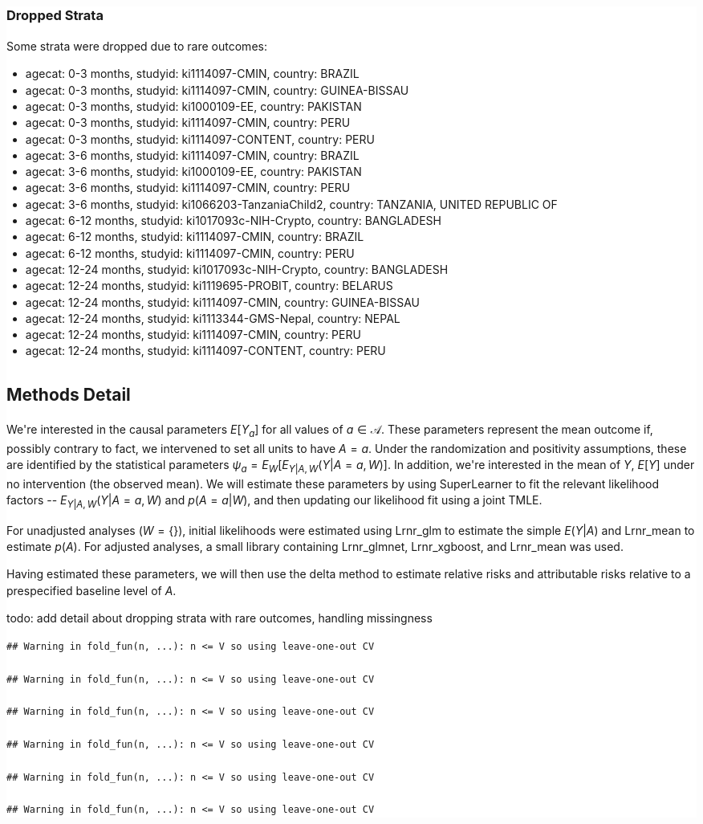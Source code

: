 ### Dropped Strata

Some strata were dropped due to rare outcomes:

* agecat: 0-3 months, studyid: ki1114097-CMIN, country: BRAZIL
* agecat: 0-3 months, studyid: ki1114097-CMIN, country: GUINEA-BISSAU
* agecat: 0-3 months, studyid: ki1000109-EE, country: PAKISTAN
* agecat: 0-3 months, studyid: ki1114097-CMIN, country: PERU
* agecat: 0-3 months, studyid: ki1114097-CONTENT, country: PERU
* agecat: 3-6 months, studyid: ki1114097-CMIN, country: BRAZIL
* agecat: 3-6 months, studyid: ki1000109-EE, country: PAKISTAN
* agecat: 3-6 months, studyid: ki1114097-CMIN, country: PERU
* agecat: 3-6 months, studyid: ki1066203-TanzaniaChild2, country: TANZANIA, UNITED REPUBLIC OF
* agecat: 6-12 months, studyid: ki1017093c-NIH-Crypto, country: BANGLADESH
* agecat: 6-12 months, studyid: ki1114097-CMIN, country: BRAZIL
* agecat: 6-12 months, studyid: ki1114097-CMIN, country: PERU
* agecat: 12-24 months, studyid: ki1017093c-NIH-Crypto, country: BANGLADESH
* agecat: 12-24 months, studyid: ki1119695-PROBIT, country: BELARUS
* agecat: 12-24 months, studyid: ki1114097-CMIN, country: GUINEA-BISSAU
* agecat: 12-24 months, studyid: ki1113344-GMS-Nepal, country: NEPAL
* agecat: 12-24 months, studyid: ki1114097-CMIN, country: PERU
* agecat: 12-24 months, studyid: ki1114097-CONTENT, country: PERU

## Methods Detail

We're interested in the causal parameters $E[Y_a]$ for all values of $a \in \mathcal{A}$. These parameters represent the mean outcome if, possibly contrary to fact, we intervened to set all units to have $A=a$. Under the randomization and positivity assumptions, these are identified by the statistical parameters $\psi_a=E_W[E_{Y|A,W}(Y|A=a,W)]$.  In addition, we're interested in the mean of $Y$, $E[Y]$ under no intervention (the observed mean). We will estimate these parameters by using SuperLearner to fit the relevant likelihood factors -- $E_{Y|A,W}(Y|A=a,W)$ and $p(A=a|W)$, and then updating our likelihood fit using a joint TMLE.

For unadjusted analyses ($W=\{\}$), initial likelihoods were estimated using Lrnr_glm to estimate the simple $E(Y|A)$ and Lrnr_mean to estimate $p(A)$. For adjusted analyses, a small library containing Lrnr_glmnet, Lrnr_xgboost, and Lrnr_mean was used.

Having estimated these parameters, we will then use the delta method to estimate relative risks and attributable risks relative to a prespecified baseline level of $A$.

todo: add detail about dropping strata with rare outcomes, handling missingness



```
## Warning in fold_fun(n, ...): n <= V so using leave-one-out CV

## Warning in fold_fun(n, ...): n <= V so using leave-one-out CV

## Warning in fold_fun(n, ...): n <= V so using leave-one-out CV

## Warning in fold_fun(n, ...): n <= V so using leave-one-out CV

## Warning in fold_fun(n, ...): n <= V so using leave-one-out CV

## Warning in fold_fun(n, ...): n <= V so using leave-one-out CV
```
